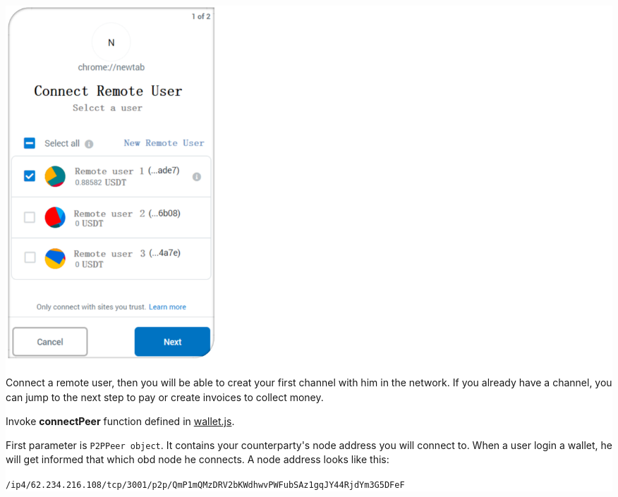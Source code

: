   <img width="300" alt="login" src="prototype/connectRemoteUser.png">
</p>

Connect a remote user, then you will be able to creat your first channel with him in the network. If you already have a channel, you can jump to the next step to pay or create invoices to collect money.

Invoke **connectPeer** function defined in [wallet.js](https://github.com/omnilaboratory/DebuggingTool/blob/master/sdk/wallet.js).

First parameter is `P2PPeer object`. It contains your counterparty's node address you will connect to. When a user login a wallet, he will get informed that which obd node he connects. A node address looks like this:

```
/ip4/62.234.216.108/tcp/3001/p2p/QmP1mQMzDRV2bKWdhwvPWFubSAz1gqJY44RjdYm3G5DFeF
```

